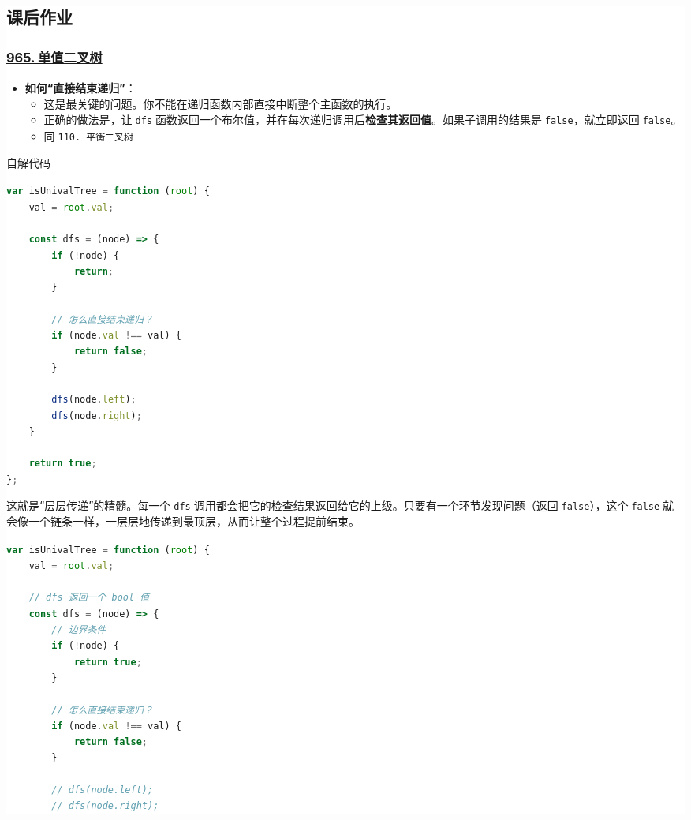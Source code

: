 










## 课后作业



### [965. 单值二叉树](https://leetcode.cn/problems/univalued-binary-tree/)


- **如何“直接结束递归”**：
	- 这是最关键的问题。你不能在递归函数内部直接中断整个主函数的执行。
	- 正确的做法是，让 `dfs` 函数返回一个布尔值，并在每次递归调用后**检查其返回值**。如果子调用的结果是 `false`，就立即返回 `false`。
	- 同 `110. 平衡二叉树`


自解代码
```js
var isUnivalTree = function (root) {
    val = root.val;

    const dfs = (node) => {
        if (!node) {
            return;
        }

        // 怎么直接结束递归？
        if (node.val !== val) {
            return false;
        }

        dfs(node.left);
        dfs(node.right);
    }

    return true;
};
```




这就是“层层传递”的精髓。每一个 `dfs` 调用都会把它的检查结果返回给它的上级。只要有一个环节发现问题（返回 `false`），这个 `false` 就会像一个链条一样，一层层地传递到最顶层，从而让整个过程提前结束。

```js
var isUnivalTree = function (root) {
    val = root.val;

    // dfs 返回一个 bool 值
    const dfs = (node) => {
        // 边界条件
        if (!node) {
            return true;
        }

        // 怎么直接结束递归？
        if (node.val !== val) {
            return false;
        }

        // dfs(node.left);
        // dfs(node.right);

```